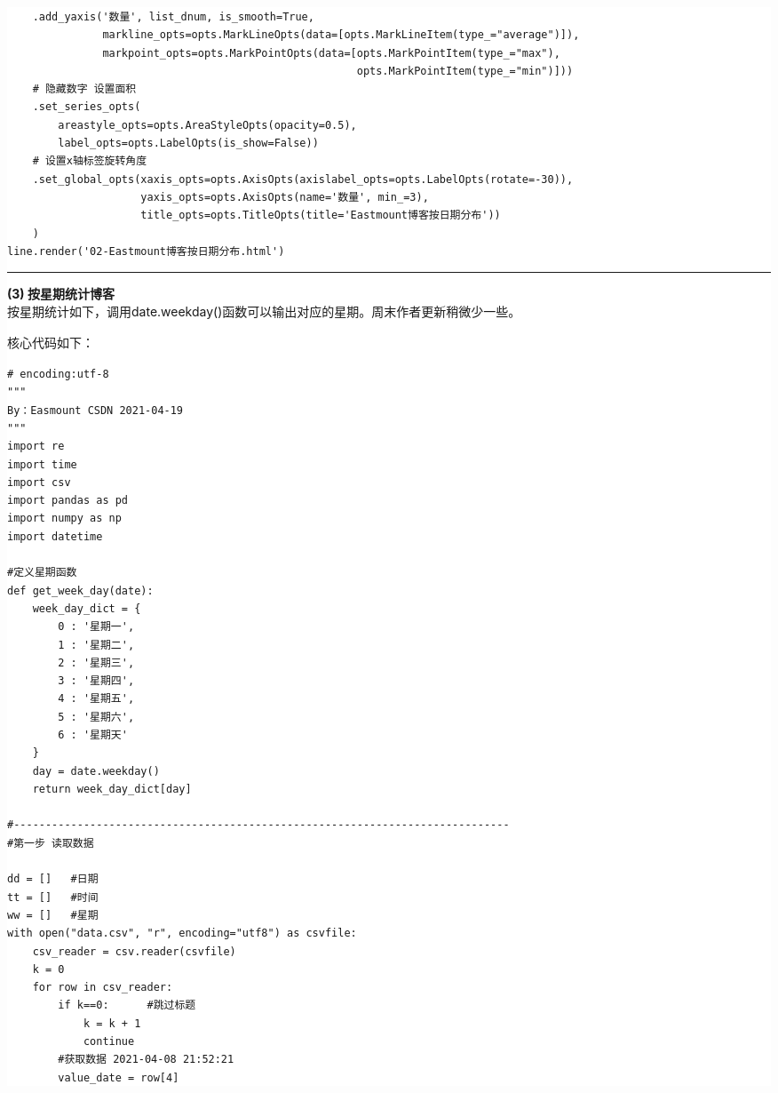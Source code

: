 ```
    .add_yaxis('数量', list_dnum, is_smooth=True,
               markline_opts=opts.MarkLineOpts(data=[opts.MarkLineItem(type_="average")]),
               markpoint_opts=opts.MarkPointOpts(data=[opts.MarkPointItem(type_="max"),
                                                       opts.MarkPointItem(type_="min")]))
    # 隐藏数字 设置面积
    .set_series_opts(
        areastyle_opts=opts.AreaStyleOpts(opacity=0.5),
        label_opts=opts.LabelOpts(is_show=False))
    # 设置x轴标签旋转角度
    .set_global_opts(xaxis_opts=opts.AxisOpts(axislabel_opts=opts.LabelOpts(rotate=-30)), 
                     yaxis_opts=opts.AxisOpts(name='数量', min_=3), 
                     title_opts=opts.TitleOpts(title='Eastmount博客按日期分布'))        
    )
line.render('02-Eastmount博客按日期分布.html')

```

---


**(3) 按星期统计博客**<br/> 按星期统计如下，调用date.weekday()函数可以输出对应的星期。周末作者更新稍微少一些。

核心代码如下：

```
# encoding:utf-8
"""
By：Easmount CSDN 2021-04-19
"""
import re
import time
import csv
import pandas as pd
import numpy as np
import datetime

#定义星期函数
def get_week_day(date):
    week_day_dict = {
        0 : '星期一',
        1 : '星期二',
        2 : '星期三',
        3 : '星期四',
        4 : '星期五',
        5 : '星期六',
        6 : '星期天'
    }
    day = date.weekday()
    return week_day_dict[day]

#------------------------------------------------------------------------------
#第一步 读取数据

dd = []   #日期
tt = []   #时间
ww = []   #星期
with open("data.csv", "r", encoding="utf8") as csvfile:
    csv_reader = csv.reader(csvfile)
    k = 0
    for row in csv_reader:
        if k==0:      #跳过标题
            k = k + 1
            continue
        #获取数据 2021-04-08 21:52:21
        value_date = row[4]
```